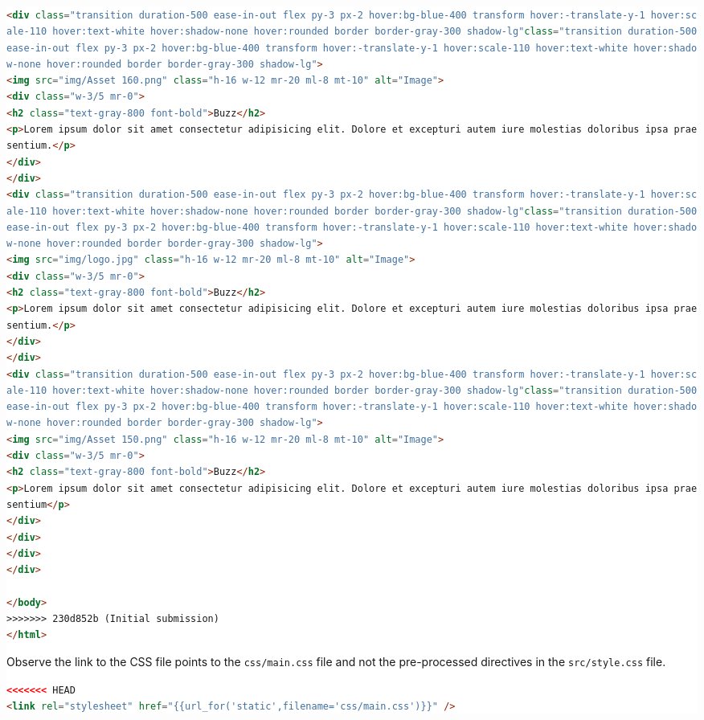 ```html
<div class="transition duration-500 ease-in-out flex py-3 px-2 hover:bg-blue-400 transform hover:-translate-y-1 hover:scale-110 hover:text-white hover:shadow-none hover:rounded border border-gray-300 shadow-lg"class="transition duration-500 ease-in-out flex py-3 px-2 hover:bg-blue-400 transform hover:-translate-y-1 hover:scale-110 hover:text-white hover:shadow-none hover:rounded border border-gray-300 shadow-lg">
<img src="img/Asset 160.png" class="h-16 w-12 mr-20 ml-8 mt-10" alt="Image">
<div class="w-3/5 mr-0">
<h2 class="text-gray-800 font-bold">Buzz</h2>
<p>Lorem ipsum dolor sit amet consectetur adipisicing elit. Dolore et excepturi autem iure molestias doloribus ipsa praesentium.</p>
</div>
</div>
<div class="transition duration-500 ease-in-out flex py-3 px-2 hover:bg-blue-400 transform hover:-translate-y-1 hover:scale-110 hover:text-white hover:shadow-none hover:rounded border border-gray-300 shadow-lg"class="transition duration-500 ease-in-out flex py-3 px-2 hover:bg-blue-400 transform hover:-translate-y-1 hover:scale-110 hover:text-white hover:shadow-none hover:rounded border border-gray-300 shadow-lg">
<img src="img/logo.jpg" class="h-16 w-12 mr-20 ml-8 mt-10" alt="Image">
<div class="w-3/5 mr-0">
<h2 class="text-gray-800 font-bold">Buzz</h2>
<p>Lorem ipsum dolor sit amet consectetur adipisicing elit. Dolore et excepturi autem iure molestias doloribus ipsa praesentium.</p>
</div>
</div>
<div class="transition duration-500 ease-in-out flex py-3 px-2 hover:bg-blue-400 transform hover:-translate-y-1 hover:scale-110 hover:text-white hover:shadow-none hover:rounded border border-gray-300 shadow-lg"class="transition duration-500 ease-in-out flex py-3 px-2 hover:bg-blue-400 transform hover:-translate-y-1 hover:scale-110 hover:text-white hover:shadow-none hover:rounded border border-gray-300 shadow-lg">
<img src="img/Asset 150.png" class="h-16 w-12 mr-20 ml-8 mt-10" alt="Image">
<div class="w-3/5 mr-0">
<h2 class="text-gray-800 font-bold">Buzz</h2>
<p>Lorem ipsum dolor sit amet consectetur adipisicing elit. Dolore et excepturi autem iure molestias doloribus ipsa praesentium</p>
</div>
</div>
</div>
</div>

</body>
>>>>>>> 230d852b (Initial submission)
</html>
```

Observe the link to the CSS file points to the `css/main.css` file and not the pre-processed directives in the `src/style.css` file.

```html
<<<<<<< HEAD
<link rel="stylesheet" href="{{url_for('static',filename='css/main.css')}}" />
```
